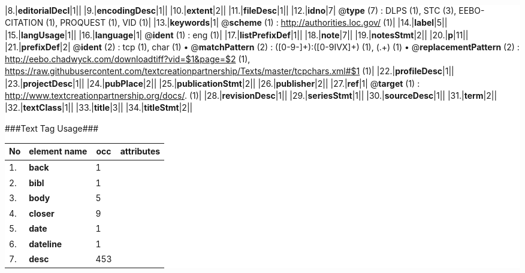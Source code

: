 |8.|__editorialDecl__|1||
|9.|__encodingDesc__|1||
|10.|__extent__|2||
|11.|__fileDesc__|1||
|12.|__idno__|7| @__type__ (7) : DLPS (1), STC (3), EEBO-CITATION (1), PROQUEST (1), VID (1)|
|13.|__keywords__|1| @__scheme__ (1) : http://authorities.loc.gov/ (1)|
|14.|__label__|5||
|15.|__langUsage__|1||
|16.|__language__|1| @__ident__ (1) : eng (1)|
|17.|__listPrefixDef__|1||
|18.|__note__|7||
|19.|__notesStmt__|2||
|20.|__p__|11||
|21.|__prefixDef__|2| @__ident__ (2) : tcp (1), char (1)  •  @__matchPattern__ (2) : ([0-9\-]+):([0-9IVX]+) (1), (.+) (1)  •  @__replacementPattern__ (2) : http://eebo.chadwyck.com/downloadtiff?vid=$1&page=$2 (1), https://raw.githubusercontent.com/textcreationpartnership/Texts/master/tcpchars.xml#$1 (1)|
|22.|__profileDesc__|1||
|23.|__projectDesc__|1||
|24.|__pubPlace__|2||
|25.|__publicationStmt__|2||
|26.|__publisher__|2||
|27.|__ref__|1| @__target__ (1) : http://www.textcreationpartnership.org/docs/. (1)|
|28.|__revisionDesc__|1||
|29.|__seriesStmt__|1||
|30.|__sourceDesc__|1||
|31.|__term__|2||
|32.|__textClass__|1||
|33.|__title__|3||
|34.|__titleStmt__|2||


###Text Tag Usage###

|No|element name|occ|attributes|
|---|---|---|---|
|1.|__back__|1||
|2.|__bibl__|1||
|3.|__body__|5||
|4.|__closer__|9||
|5.|__date__|1||
|6.|__dateline__|1||
|7.|__desc__|453||